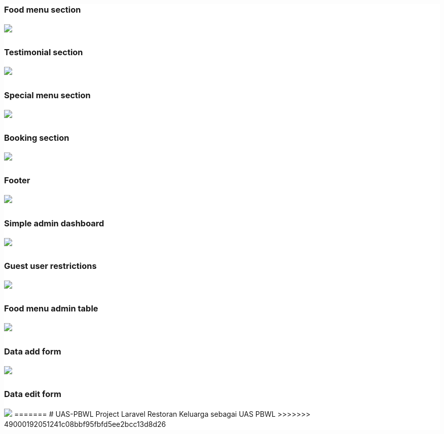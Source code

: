### Food menu section
<img src="https://raw.githubusercontent.com/Asraf2asif/restaurant-site-laravel/master/Screenshot/03%20-%20Food%20menu%20section.png" width="100%" height="auto">

### Testimonial section
<img src="https://raw.githubusercontent.com/Asraf2asif/restaurant-site-laravel/master/Screenshot/04%20-%20Testimonial%20section.png" width="100%" height="auto">

### Special menu section
<img src="https://raw.githubusercontent.com/Asraf2asif/restaurant-site-laravel/master/Screenshot/05%20-%20Special%20menu%20section.png" width="100%" height="auto">

### Booking section
<img src="https://raw.githubusercontent.com/Asraf2asif/restaurant-site-laravel/master/Screenshot/06%20-%20Booking%20section.png" width="100%" height="auto">

### Footer
<img src="https://raw.githubusercontent.com/Asraf2asif/restaurant-site-laravel/master/Screenshot/07%20-%20Footer.png" width="100%" height="auto">

### Simple admin dashboard
<img src="https://raw.githubusercontent.com/Asraf2asif/restaurant-site-laravel/master/Screenshot/08%20-%20Simple%20admin%20dashboard.png" width="100%" height="auto">

### Guest user restrictions
<img src="https://raw.githubusercontent.com/Asraf2asif/restaurant-site-laravel/master/Screenshot/09%20-%20Guest%20user%20restrictions.png" width="100%" height="auto">

### Food menu admin table
<img src="https://raw.githubusercontent.com/Asraf2asif/restaurant-site-laravel/master/Screenshot/10%20-%20Food%20menu%20admin%20table.png" width="100%" height="auto">

### Data add form
<img src="https://raw.githubusercontent.com/Asraf2asif/restaurant-site-laravel/master/Screenshot/11-%20Data%20add%20form.png" width="100%" height="auto">

### Data edit form
<img src="https://raw.githubusercontent.com/Asraf2asif/restaurant-site-laravel/master/Screenshot/12%20-%20Data%20edit%20form.png" width="100%" height="auto">
=======
# UAS-PBWL
Project Laravel Restoran Keluarga sebagai UAS PBWL
>>>>>>> 49000192051241c08bbf95fbfd5ee2bcc13d8d26
